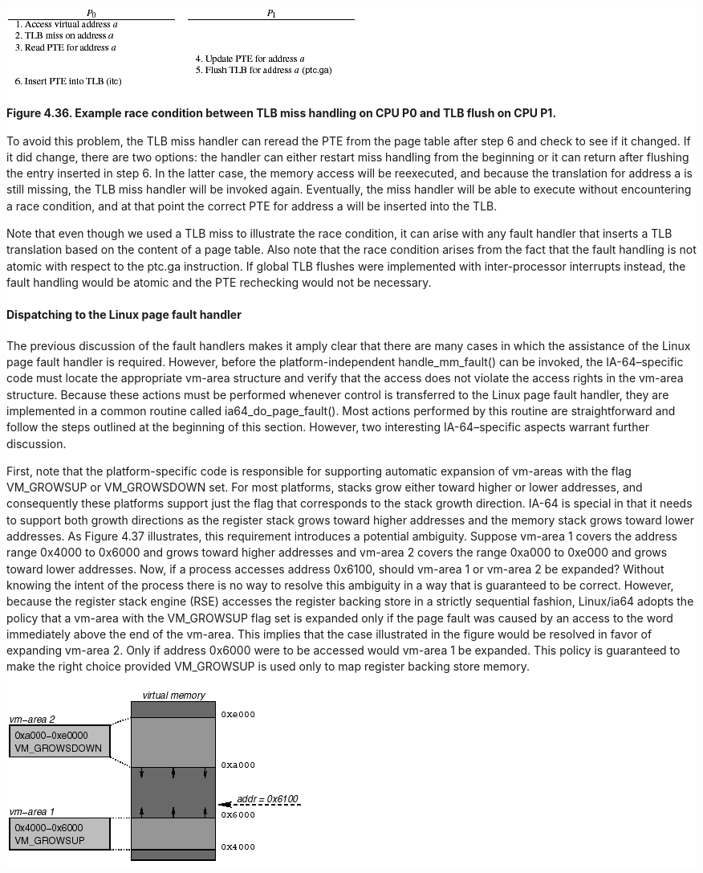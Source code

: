 ![](../../../images/2020/10/04fig36.gif)

**Figure 4.36. Example race condition between TLB miss handling on CPU P0 and TLB flush on CPU P1.**

To avoid this problem, the TLB miss handler can reread the PTE from the page table after step 6 and check to see if it changed. If it did change, there are two options: the handler can either restart miss handling from the beginning or it can return after flushing the entry inserted in step 6. In the latter case, the memory access will be reexecuted, and because the translation for address a is still missing, the TLB miss handler will be invoked again. Eventually, the miss handler will be able to execute without encountering a race condition, and at that point the correct PTE for address a will be inserted into the TLB.

Note that even though we used a TLB miss to illustrate the race condition, it can arise with any fault handler that inserts a TLB translation based on the content of a page table. Also note that the race condition arises from the fact that the fault handling is not atomic with respect to the ptc.ga instruction. If global TLB flushes were implemented with inter-processor interrupts instead, the fault handling would be atomic and the PTE rechecking would not be necessary.

#### Dispatching to the Linux page fault handler

The previous discussion of the fault handlers makes it amply clear that there are many cases in which the assistance of the Linux page fault handler is required. However, before the platform-independent handle_mm_fault() can be invoked, the IA-64–specific code must locate the appropriate vm-area structure and verify that the access does not violate the access rights in the vm-area structure. Because these actions must be performed whenever control is transferred to the Linux page fault handler, they are implemented in a common routine called ia64_do_page_fault(). Most actions performed by this routine are straightforward and follow the steps outlined at the beginning of this section. However, two interesting IA-64–specific aspects warrant further discussion.

First, note that the platform-specific code is responsible for supporting automatic expansion of vm-areas with the flag VM_GROWSUP or VM_GROWSDOWN set. For most platforms, stacks grow either toward higher or lower addresses, and consequently these platforms support just the flag that corresponds to the stack growth direction. IA-64 is special in that it needs to support both growth directions as the register stack grows toward higher addresses and the memory stack grows toward lower addresses. As Figure 4.37 illustrates, this requirement introduces a potential ambiguity. Suppose vm-area 1 covers the address range 0x4000 to 0x6000 and grows toward higher addresses and vm-area 2 covers the range 0xa000 to 0xe000 and grows toward lower addresses. Now, if a process accesses address 0x6100, should vm-area 1 or vm-area 2 be expanded? Without knowing the intent of the process there is no way to resolve this ambiguity in a way that is guaranteed to be correct. However, because the register stack engine (RSE) accesses the register backing store in a strictly sequential fashion, Linux/ia64 adopts the policy that a vm-area with the VM_GROWSUP flag set is expanded only if the page fault was caused by an access to the word immediately above the end of the vm-area. This implies that the case illustrated in the figure would be resolved in favor of expanding vm-area 2. Only if address 0x6000 were to be accessed would vm-area 1 be expanded. This policy is guaranteed to make the right choice provided VM_GROWSUP is used only to map register backing store memory.

![](../../../images/2020/10/04fig37.gif)
